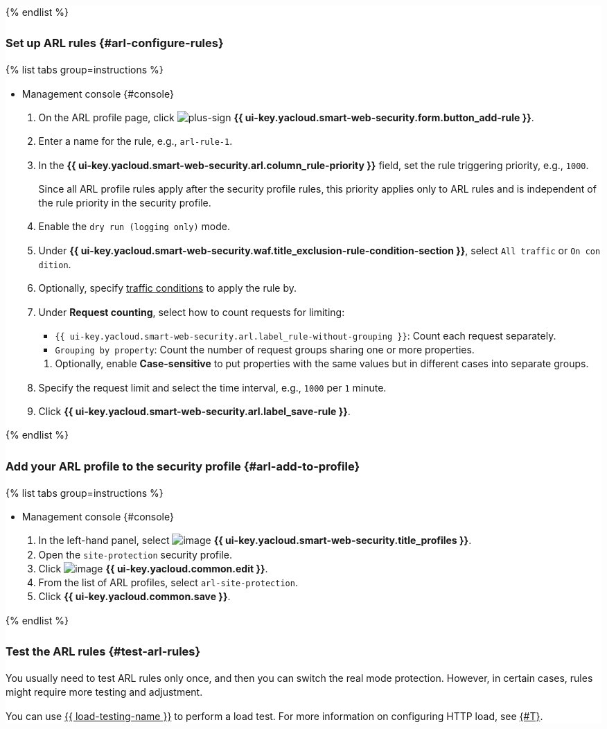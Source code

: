 {% endlist %}

### Set up ARL rules {#arl-configure-rules}

{% list tabs group=instructions %}

- Management console {#console}

  1. On the ARL profile page, click ![plus-sign](../../_assets/console-icons/plus.svg) **{{ ui-key.yacloud.smart-web-security.form.button_add-rule }}**.
  1. Enter a name for the rule, e.g., `arl-rule-1`.
  1. In the **{{ ui-key.yacloud.smart-web-security.arl.column_rule-priority }}** field, set the rule triggering priority, e.g., `1000`. 
  
     Since all ARL profile rules apply after the security profile rules, this priority applies only to ARL rules and is independent of the rule priority in the security profile.
  1. Enable the `dry run (logging only)` mode.
  1. Under **{{ ui-key.yacloud.smart-web-security.waf.title_exclusion-rule-condition-section }}**, select `All traffic` or `On condition`.
  1. Optionally, specify [traffic conditions](../../smartwebsecurity/concepts/conditions.md) to apply the rule by.

  1. Under **Request counting**, select how to count requests for limiting:

      * `{{ ui-key.yacloud.smart-web-security.arl.label_rule-without-grouping }}`: Count each request separately.
      * `Grouping by property`: Count the number of request groups sharing one or more properties.
      1. Optionally, enable **Case-sensitive** to put properties with the same values but in different cases into separate groups.

  1. Specify the request limit and select the time interval, e.g., `1000` per `1` minute.
  1. Click **{{ ui-key.yacloud.smart-web-security.arl.label_save-rule }}**.

{% endlist %}

### Add your ARL profile to the security profile {#arl-add-to-profile}

{% list tabs group=instructions %}

- Management console {#console}

  1. In the left-hand panel, select ![image](../../_assets/smartwebsecurity/profiles.svg) **{{ ui-key.yacloud.smart-web-security.title_profiles }}**.
  1. Open the `site-protection` security profile.
  1. Click ![image](../../_assets/console-icons/pencil.svg) **{{ ui-key.yacloud.common.edit }}**.
  1. From the list of ARL profiles, select `arl-site-protection`.
  1. Click **{{ ui-key.yacloud.common.save }}**.

{% endlist %}

### Test the ARL rules {#test-arl-rules}

You usually need to test ARL rules only once, and then you can switch the real mode protection. However, in certain cases, rules might require more testing and adjustment.

You can use [{{ load-testing-name }}](../../load-testing/) to perform a load test. For more information on configuring HTTP load, see [{#T}](../../load-testing/tutorials/loadtesting-https-phantom.md).
